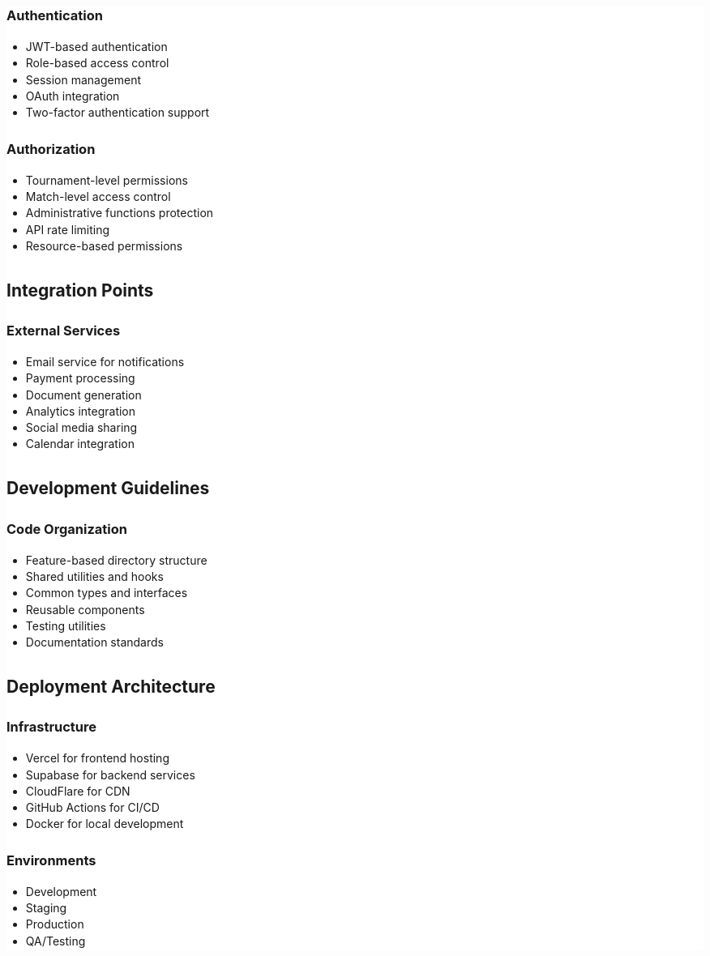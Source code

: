 ### Authentication
- JWT-based authentication
- Role-based access control
- Session management
- OAuth integration
- Two-factor authentication support

### Authorization
- Tournament-level permissions
- Match-level access control
- Administrative functions protection
- API rate limiting
- Resource-based permissions

## Integration Points

### External Services
- Email service for notifications
- Payment processing
- Document generation
- Analytics integration
- Social media sharing
- Calendar integration

## Development Guidelines

### Code Organization
- Feature-based directory structure
- Shared utilities and hooks
- Common types and interfaces
- Reusable components
- Testing utilities
- Documentation standards

## Deployment Architecture

### Infrastructure
- Vercel for frontend hosting
- Supabase for backend services
- CloudFlare for CDN
- GitHub Actions for CI/CD
- Docker for local development

### Environments
- Development
- Staging
- Production
- QA/Testing
